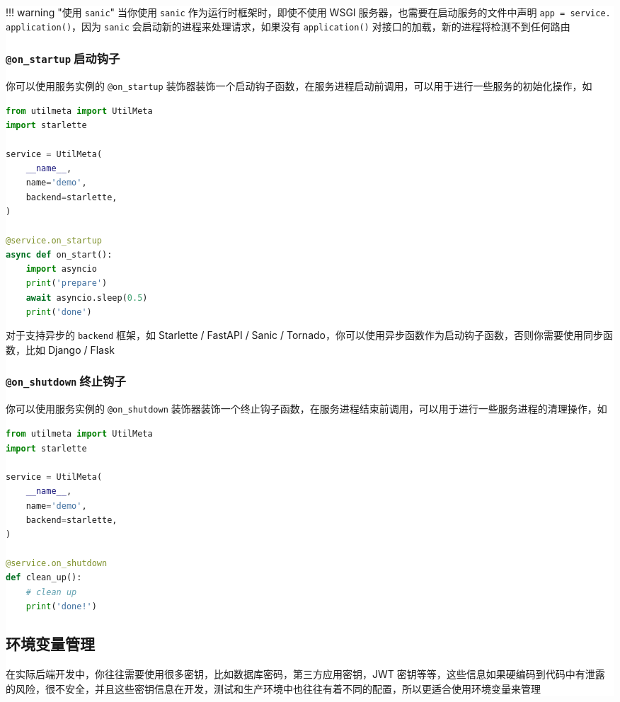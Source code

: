!!! warning "使用 `sanic`"
	当你使用 `sanic` 作为运行时框架时，即使不使用 WSGI 服务器，也需要在启动服务的文件中声明 `app = service.application()`，因为  `sanic` 会启动新的进程来处理请求，如果没有 `application()` 对接口的加载，新的进程将检测不到任何路由

### `@on_startup` 启动钩子

你可以使用服务实例的 `@on_startup` 装饰器装饰一个启动钩子函数，在服务进程启动前调用，可以用于进行一些服务的初始化操作，如

```python hl_lines="10"
from utilmeta import UtilMeta
import starlette

service = UtilMeta(
    __name__,
    name='demo',
    backend=starlette,
)

@service.on_startup
async def on_start():
    import asyncio
    print('prepare')
    await asyncio.sleep(0.5)
    print('done')
```

对于支持异步的 `backend` 框架，如 Starlette / FastAPI / Sanic / Tornado，你可以使用异步函数作为启动钩子函数，否则你需要使用同步函数，比如 Django / Flask

### `@on_shutdown` 终止钩子

你可以使用服务实例的 `@on_shutdown` 装饰器装饰一个终止钩子函数，在服务进程结束前调用，可以用于进行一些服务进程的清理操作，如

```python hl_lines="10"
from utilmeta import UtilMeta
import starlette

service = UtilMeta(
    __name__,
    name='demo',
    backend=starlette,
)

@service.on_shutdown
def clean_up():
    # clean up
    print('done!')
```


## 环境变量管理

在实际后端开发中，你往往需要使用很多密钥，比如数据库密码，第三方应用密钥，JWT 密钥等等，这些信息如果硬编码到代码中有泄露的风险，很不安全，并且这些密钥信息在开发，测试和生产环境中也往往有着不同的配置，所以更适合使用环境变量来管理
